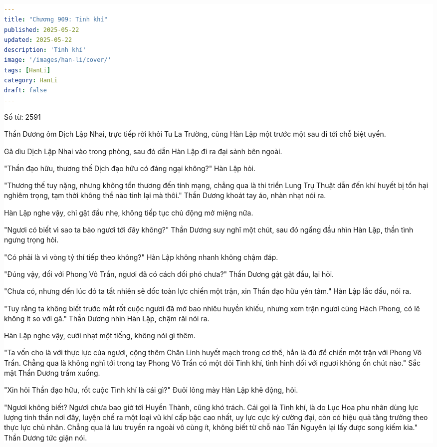 ```yaml
---
title: "Chương 909: Tinh khí"
published: 2025-05-22
updated: 2025-05-22
description: 'Tinh khí'
image: '/images/han-li/cover/'
tags: [HanLi]
category: HanLi
draft: false
---
```


Số từ: 2591 












Thần Dương ôm Dịch Lập Nhai, trực tiếp rời khỏi Tu La Trường, cùng Hàn Lập một trước một sau đi tới chỗ biệt uyển.

Gã dìu Dịch Lập Nhai vào trong phòng, sau đó dẫn Hàn Lập đi ra đại sảnh bên ngoài.

"Thần đạo hữu, thương thế Dịch đạo hữu có đáng ngại không?" Hàn Lập hỏi.

"Thương thế tuy nặng, nhưng không tổn thương đến tính mạng, chẳng qua là thi triển Lung Trụ Thuật dẫn đến khí huyết bị tổn hại nghiêm trọng, tạm thời không thể nào tỉnh lại mà thôi." Thần Dương khoát tay áo, nhàn nhạt nói ra.

Hàn Lập nghe vậy, chỉ gật đầu nhẹ, không tiếp tục chủ động mở miệng nữa.

"Ngươi có biết vì sao ta bảo ngươi tới đây không?" Thần Dương suy nghĩ một chút, sau đó ngẩng đầu nhìn Hàn Lập, thần tình ngưng trọng hỏi.

"Có phải là vì vòng tỷ thí tiếp theo không?" Hàn Lập không nhanh không chậm đáp.

"Đúng vậy, đối với Phong Vô Trần, ngươi đã có cách đối phó chưa?" Thần Dương gật gật đầu, lại hỏi.

"Chưa có, nhưng đến lúc đó ta tất nhiên sẽ dốc toàn lực chiến một trận, xin Thần đạo hữu yên tâm." Hàn Lập lắc đầu, nói ra.

"Tuy rằng ta không biết trước mắt rốt cuộc ngươi đã mở bao nhiêu huyền khiếu, nhưng xem trận ngươi cùng Hách Phong, có lẽ không ít so với gã." Thần Dương nhìn Hàn Lập, chậm rãi nói ra.

Hàn Lập nghe vậy, cười nhạt một tiếng, không nói gì thêm.

"Ta vốn cho là với thực lực của ngươi, cộng thêm Chân Linh huyết mạch trong cơ thể, hẳn là đủ để chiến một trận với Phong Vô Trần. Chẳng qua là không nghĩ tới trong tay Phong Vô Trần có một đôi Tinh khí, tình hình đối với ngươi không ổn chút nào." Sắc mặt Thần Dương trầm xuống.

"Xin hỏi Thần đạo hữu, rốt cuộc Tinh khí là cái gì?" Đuôi lông mày Hàn Lập khẽ động, hỏi.

"Ngươi không biết? Ngươi chưa bao giờ tới Huyền Thành, cũng khó trách. Cái gọi là Tinh khí, là do Lục Hoa phu nhân dùng lực lượng tinh thần nơi đây, luyện chế ra một loại vũ khí cấp bậc cao nhất, uy lực cực kỳ cường đại, còn có hiệu quả tăng trưởng theo thực lực chủ nhân. Chẳng qua là lưu truyền ra ngoài vô cùng ít, không biết từ chỗ nào Tần Nguyên lại lấy được song kiếm kia." Thần Dương tức giận nói.
